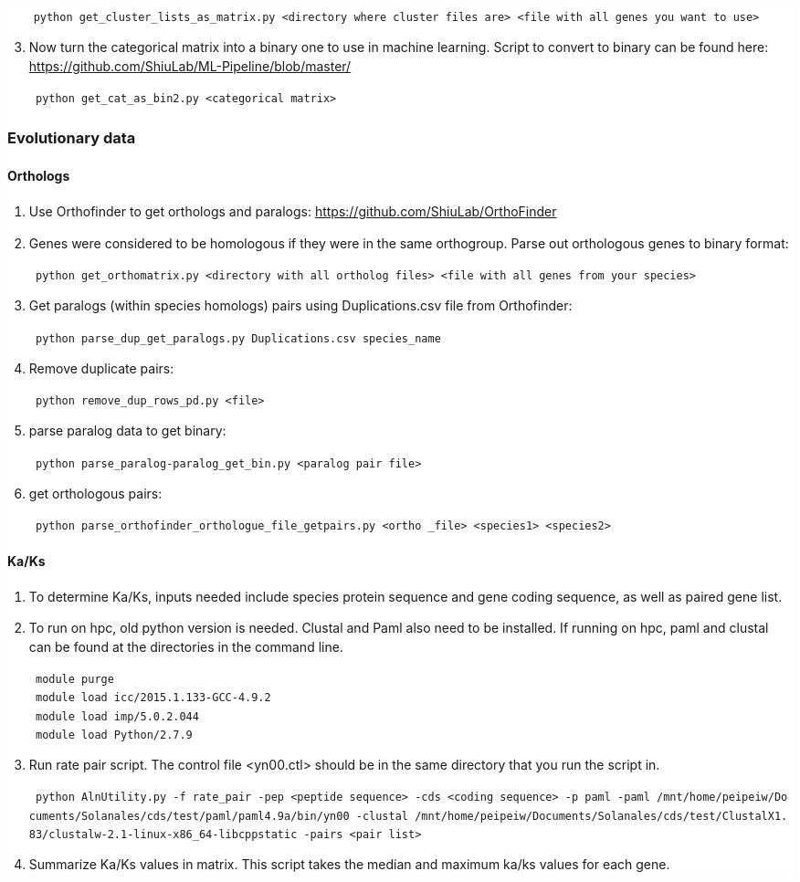         python get_cluster_lists_as_matrix.py <directory where cluster files are> <file with all genes you want to use>
        
3. Now turn the categorical matrix into a binary one to use in machine learning. Script to convert to binary can be found here: https://github.com/ShiuLab/ML-Pipeline/blob/master/

        python get_cat_as_bin2.py <categorical matrix>


### Evolutionary data

#### Orthologs

1. Use Orthofinder to get orthologs and paralogs: https://github.com/ShiuLab/OrthoFinder

2. Genes were considered to be homologous if they were in the same orthogroup. Parse out orthologous genes to binary format:
    
        python get_orthomatrix.py <directory with all ortholog files> <file with all genes from your species>
    
3. Get paralogs (within species homologs) pairs using Duplications.csv file from Orthofinder:

        python parse_dup_get_paralogs.py Duplications.csv species_name
        
4. Remove duplicate pairs:

        python remove_dup_rows_pd.py <file>

5. parse paralog data to get binary:

        python parse_paralog-paralog_get_bin.py <paralog pair file>

6. get orthologous pairs:

        python parse_orthofinder_orthologue_file_getpairs.py <ortho _file> <species1> <species2>
        
#### Ka/Ks

1. To determine Ka/Ks, inputs needed include species protein sequence and gene coding sequence, as well as paired gene list.

2. To run on hpc, old python version is needed. Clustal and Paml also need to be installed. If running on hpc, paml and clustal can be found at the directories in the command line.

        module purge
        module load icc/2015.1.133-GCC-4.9.2
        module load imp/5.0.2.044
        module load Python/2.7.9
        
3. Run rate pair script. The control file <yn00.ctl> should be in the same directory that you run the script in.

        python AlnUtility.py -f rate_pair -pep <peptide sequence> -cds <coding sequence> -p paml -paml /mnt/home/peipeiw/Documents/Solanales/cds/test/paml/paml4.9a/bin/yn00 -clustal /mnt/home/peipeiw/Documents/Solanales/cds/test/ClustalX1.83/clustalw-2.1-linux-x86_64-libcppstatic -pairs <pair list>
        
 4. Summarize Ka/Ks values in matrix. This script takes the median and maximum ka/ks values for each gene.
 